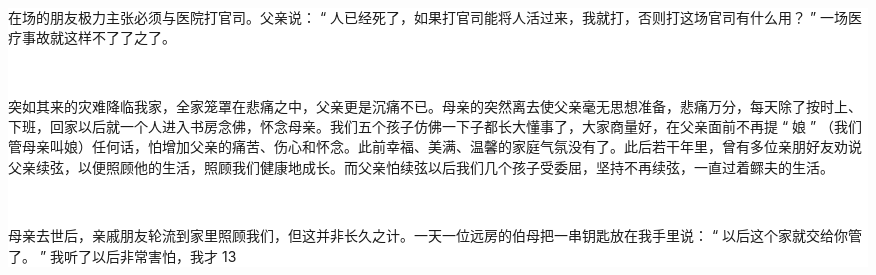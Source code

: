   <span class="s1">
   在场的朋友极力主张必须与医院打官司。父亲说：
  </span>
  <span class="s2">
   “
  </span>
  <span class="s1">
   人已经死了，如果打官司能将人活过来，我就打，否则打这场官司有什么用？
  </span>
  <span class="s2">
   ”
  </span>
  <span class="s1">
   一场医疗事故就这样不了了之了。
  </span>
 </p>
 <p class="p1">
  <span class="s1">
  </span>
  <br/>
 </p>
 <p class="p2">
  <span class="s1">
   突如其来的灾难降临我家，全家笼罩在悲痛之中，父亲更是沉痛不已。母亲的突然离去使父亲毫无思想准备，悲痛万分，每天除了按时上、下班，回家以后就一个人进入书房念佛，怀念母亲。我们五个孩子仿佛一下子都长大懂事了，大家商量好，在父亲面前不再提
  </span>
  <span class="s2">
   “
  </span>
  <span class="s1">
   娘
  </span>
  <span class="s2">
   ”
  </span>
  <span class="s1">
   （我们管母亲叫娘）任何话，怕增加父亲的痛苦、伤心和怀念。此前幸福、美满、温馨的家庭气氛没有了。此后若干年里，曾有多位亲朋好友劝说父亲续弦，以便照顾他的生活，照顾我们健康地成长。而父亲怕续弦以后我们几个孩子受委屈，坚持不再续弦，一直过着鳏夫的生活。
  </span>
 </p>
 <p class="p1">
  <span class="s1">
  </span>
  <br/>
 </p>
 <p class="p2">
  <span class="s1">
   母亲去世后，亲戚朋友轮流到家里照顾我们，但这并非长久之计。一天一位远房的伯母把一串钥匙放在我手里说：
  </span>
  <span class="s2">
   “
  </span>
  <span class="s1">
   以后这个家就交给你管了。
  </span>
  <span class="s2">
   ”
  </span>
  <span class="s1">
   我听了以后非常害怕，我才
  </span>
  <span class="s2">
   13
  </span>